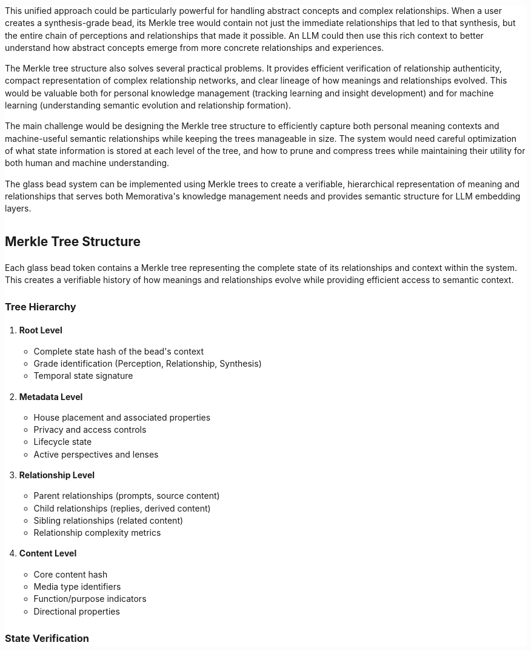 This unified approach could be particularly powerful for handling abstract concepts and complex relationships. When a user creates a synthesis-grade bead, its Merkle tree would contain not just the immediate relationships that led to that synthesis, but the entire chain of perceptions and relationships that made it possible. An LLM could then use this rich context to better understand how abstract concepts emerge from more concrete relationships and experiences.

The Merkle tree structure also solves several practical problems. It provides efficient verification of relationship authenticity, compact representation of complex relationship networks, and clear lineage of how meanings and relationships evolved. This would be valuable both for personal knowledge management (tracking learning and insight development) and for machine learning (understanding semantic evolution and relationship formation).

The main challenge would be designing the Merkle tree structure to efficiently capture both personal meaning contexts and machine-useful semantic relationships while keeping the trees manageable in size. The system would need careful optimization of what state information is stored at each level of the tree, and how to prune and compress trees while maintaining their utility for both human and machine understanding.

The glass bead system can be implemented using Merkle trees to create a verifiable, hierarchical representation of meaning and relationships that serves both Memorativa's knowledge management needs and provides semantic structure for LLM embedding layers.

## Merkle Tree Structure

Each glass bead token contains a Merkle tree representing the complete state of its relationships and context within the system. This creates a verifiable history of how meanings and relationships evolve while providing efficient access to semantic context.

### Tree Hierarchy

1. **Root Level**
   - Complete state hash of the bead's context
   - Grade identification (Perception, Relationship, Synthesis)
   - Temporal state signature

2. **Metadata Level**
   - House placement and associated properties
   - Privacy and access controls
   - Lifecycle state
   - Active perspectives and lenses

3. **Relationship Level**
   - Parent relationships (prompts, source content)
   - Child relationships (replies, derived content)
   - Sibling relationships (related content)
   - Relationship complexity metrics

4. **Content Level**
   - Core content hash
   - Media type identifiers
   - Function/purpose indicators
   - Directional properties

### State Verification
